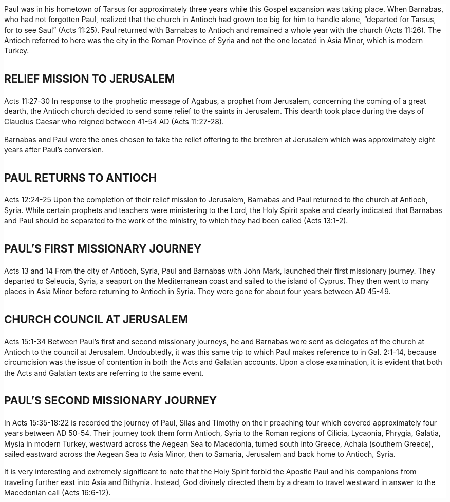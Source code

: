 Paul was in his hometown of Tarsus for approximately three years while this Gospel expansion was taking place. When Barnabas, who had not forgotten Paul, realized that the church in Antioch had grown too big for him to handle alone, “departed for Tarsus, for to see Saul” (Acts 11:25). Paul returned with Barnabas to Antioch and remained a whole year with the church (Acts 11:26).  The Antioch referred to here was the city in the Roman Province of Syria and not the one located in Asia Minor, which is modern Turkey.

## RELIEF MISSION TO JERUSALEM

Acts 11:27-30  In response to the prophetic message of Agabus, a prophet from Jerusalem, concerning the coming of a great dearth, the Antioch church decided to send some relief to the saints in Jerusalem. This dearth took place during the days of Claudius Caesar who reigned between 41-54 AD (Acts 11:27-28).

Barnabas and Paul were the ones chosen to take the relief offering to the brethren at Jerusalem which was approximately eight years after Paul’s conversion.

## PAUL RETURNS TO ANTIOCH

Acts 12:24-25 Upon the completion of their relief mission to Jerusalem, Barnabas and Paul returned to the church at Antioch, Syria. While certain prophets and teachers were ministering to the Lord, the Holy Spirit spake and clearly indicated that Barnabas and Paul should be separated to the work of the ministry, to which they had been called (Acts 13:1-2).

## PAUL’S FIRST MISSIONARY JOURNEY

Acts 13 and 14 From the city of Antioch, Syria, Paul and Barnabas with John Mark, launched their first missionary journey. They departed to Seleucia, Syria, a seaport on the Mediterranean coast and sailed to the island of Cyprus. They then went to many places in Asia Minor before returning to Antioch in Syria. They were gone for about four years between AD 45-49.

## CHURCH COUNCIL AT JERUSALEM

Acts 15:1-34  Between Paul’s first and second missionary journeys, he and Barnabas were sent as delegates of the church at Antioch to the council at Jerusalem. Undoubtedly, it was this same trip to which Paul makes reference to in Gal. 2:1-14, because circumcision was the issue of contention in both the Acts and Galatian accounts. Upon a close examination, it is evident that both the Acts and Galatian texts are referring to the same event.

## PAUL’S SECOND MISSIONARY JOURNEY

In Acts 15:35-18:22 is recorded the journey of Paul, Silas and Timothy on their preaching tour which covered approximately four years between AD 50-54. Their journey took them form Antioch, Syria to the Roman regions of Cilicia, Lycaonia, Phrygia, Galatia, Mysia in modern Turkey, westward across the Aegean Sea to Macedonia, turned south into Greece, Achaia (southern Greece), sailed eastward across the Aegean Sea to Asia Minor, then to Samaria, Jerusalem and back home to Antioch, Syria.

It is very interesting and extremely significant to note that the Holy Spirit forbid the Apostle Paul and his companions from traveling further east into Asia and Bithynia. Instead, God divinely directed them by a dream to travel westward in answer to the Macedonian call (Acts 16:6-12).
